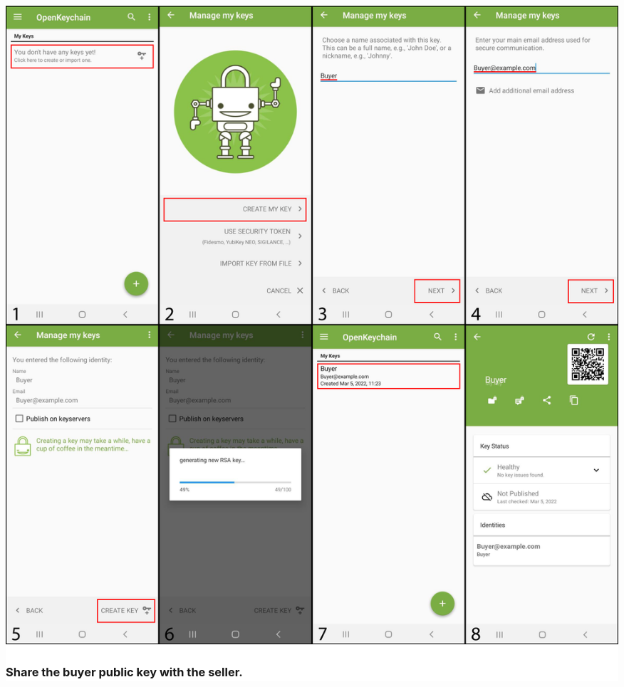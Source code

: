 <img src="images/sensitive-data-asymetric-cipher-guide/PGP-keys-creation-steps.png" width="900"/>
</div>

<br/>

### Share the buyer public key with the seller.
